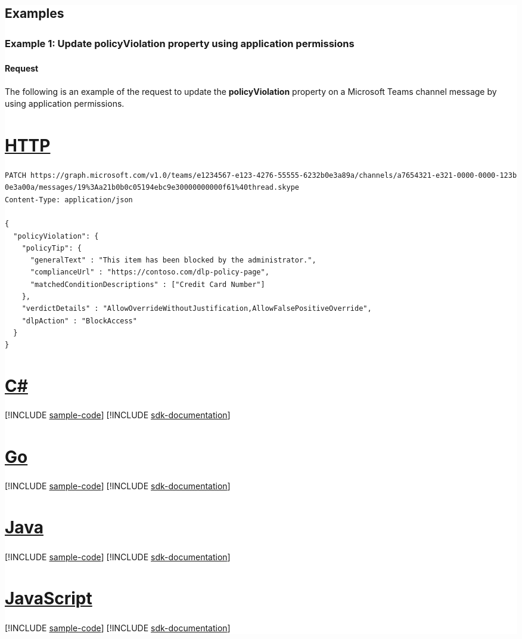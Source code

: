 ## Examples

### Example 1: Update policyViolation property using application permissions

#### Request

The following is an example of the request to update the **policyViolation** property on a Microsoft Teams channel message by using application permissions.


# [HTTP](#tab/http)

```http
PATCH https://graph.microsoft.com/v1.0/teams/e1234567-e123-4276-55555-6232b0e3a89a/channels/a7654321-e321-0000-0000-123b0e3a00a/messages/19%3Aa21b0b0c05194ebc9e30000000000f61%40thread.skype
Content-Type: application/json

{
  "policyViolation": {
    "policyTip": {
      "generalText" : "This item has been blocked by the administrator.",
      "complianceUrl" : "https://contoso.com/dlp-policy-page",
      "matchedConditionDescriptions" : ["Credit Card Number"]
    },
    "verdictDetails" : "AllowOverrideWithoutJustification,AllowFalsePositiveOverride",
    "dlpAction" : "BlockAccess"
  }
}
```

# [C#](#tab/csharp)
[!INCLUDE [sample-code](../includes/snippets/csharp/chatmessagepatchpolicyviolationall-csharp-snippets.md)]
[!INCLUDE [sdk-documentation](../includes/snippets/snippets-sdk-documentation-link.md)]

# [Go](#tab/go)
[!INCLUDE [sample-code](../includes/snippets/go/chatmessagepatchpolicyviolationall-go-snippets.md)]
[!INCLUDE [sdk-documentation](../includes/snippets/snippets-sdk-documentation-link.md)]

# [Java](#tab/java)
[!INCLUDE [sample-code](../includes/snippets/java/chatmessagepatchpolicyviolationall-java-snippets.md)]
[!INCLUDE [sdk-documentation](../includes/snippets/snippets-sdk-documentation-link.md)]

# [JavaScript](#tab/javascript)
[!INCLUDE [sample-code](../includes/snippets/javascript/chatmessagepatchpolicyviolationall-javascript-snippets.md)]
[!INCLUDE [sdk-documentation](../includes/snippets/snippets-sdk-documentation-link.md)]
